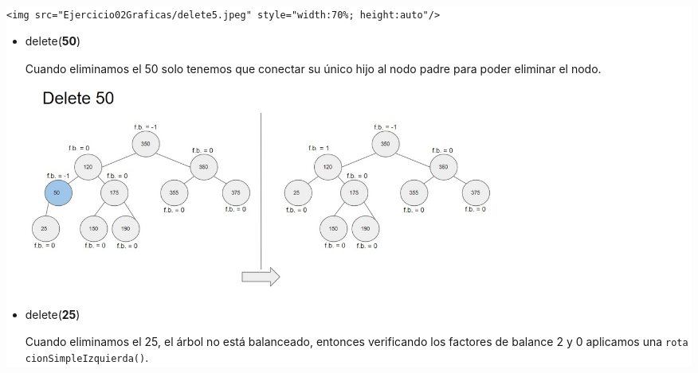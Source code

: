     <img src="Ejercicio02Graficas/delete5.jpeg" style="width:70%; height:auto"/>

  * delete(**50**)
  
    Cuando eliminamos el 50 solo tenemos que conectar su único hijo al nodo padre para poder eliminar el nodo.
    
    <img src="Ejercicio02Graficas/delete6.jpeg" style="width:70%; height:auto"/>

  * delete(**25**)
  
    Cuando eliminamos el 25, el árbol no está balanceado, entonces verificando los factores de balance 2 y 0 aplicamos una <code>rotacionSimpleIzquierda()</code>.
    
